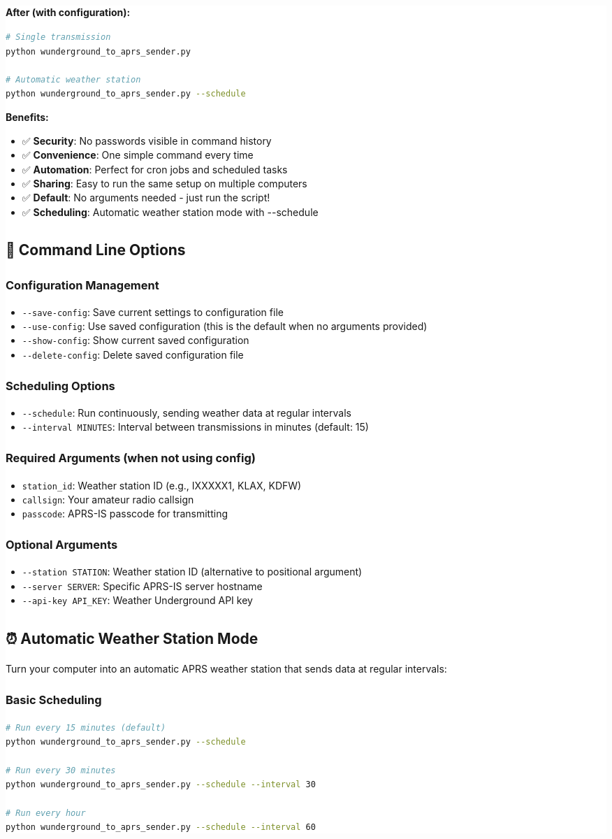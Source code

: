 **After (with configuration):**
```bash
# Single transmission
python wunderground_to_aprs_sender.py

# Automatic weather station
python wunderground_to_aprs_sender.py --schedule
```

**Benefits:**
- ✅ **Security**: No passwords visible in command history
- ✅ **Convenience**: One simple command every time
- ✅ **Automation**: Perfect for cron jobs and scheduled tasks
- ✅ **Sharing**: Easy to run the same setup on multiple computers
- ✅ **Default**: No arguments needed - just run the script!
- ✅ **Scheduling**: Automatic weather station mode with --schedule

## 📡 Command Line Options

### Configuration Management
- `--save-config`: Save current settings to configuration file
- `--use-config`: Use saved configuration (this is the default when no arguments provided)
- `--show-config`: Show current saved configuration
- `--delete-config`: Delete saved configuration file

### Scheduling Options
- `--schedule`: Run continuously, sending weather data at regular intervals
- `--interval MINUTES`: Interval between transmissions in minutes (default: 15)

### Required Arguments (when not using config)
- `station_id`: Weather station ID (e.g., IXXXXX1, KLAX, KDFW)
- `callsign`: Your amateur radio callsign
- `passcode`: APRS-IS passcode for transmitting

### Optional Arguments
- `--station STATION`: Weather station ID (alternative to positional argument)
- `--server SERVER`: Specific APRS-IS server hostname
- `--api-key API_KEY`: Weather Underground API key

## ⏰ Automatic Weather Station Mode

Turn your computer into an automatic APRS weather station that sends data at regular intervals:

### Basic Scheduling
```bash
# Run every 15 minutes (default)
python wunderground_to_aprs_sender.py --schedule

# Run every 30 minutes
python wunderground_to_aprs_sender.py --schedule --interval 30

# Run every hour
python wunderground_to_aprs_sender.py --schedule --interval 60
```

